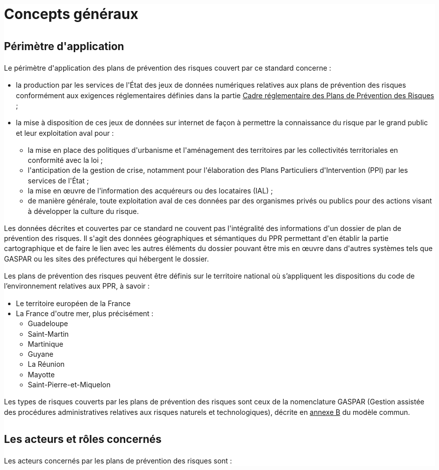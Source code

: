 


#  Concepts généraux

##  Périmètre d'application

Le périmètre d'application des plans de prévention des risques couvert par ce standard concerne :

- la production par les services de l'État des jeux de données numériques relatives aux plans de prévention des risques conformément aux exigences réglementaires définies dans la partie [Cadre réglementaire des Plans de Prévention des Risques](#cadre-réglementaire-des-plans-de-prévention-des-risques) ;

- la mise à disposition de ces jeux de données sur internet de façon à permettre la connaissance du risque par le grand public et leur exploitation aval pour :
  - la mise en place des politiques d'urbanisme et l'aménagement des territoires par les collectivités territoriales en conformité avec la loi ;
  - l'anticipation de la gestion de crise, notamment pour l'élaboration des Plans Particuliers d'Intervention (PPI) par les services de l'État ;
  - la mise en œuvre de l'information des acquéreurs ou des locataires (IAL) ;
  - de manière générale, toute exploitation aval de ces données par des organismes privés ou publics pour des actions visant à développer la culture du risque.

Les données décrites et couvertes par ce standard ne couvent pas l'intégralité des informations d'un dossier de plan de prévention des risques. Il s'agit des données géographiques et sémantiques du PPR permettant d'en établir la partie cartographique et de faire le lien avec les autres éléments du dossier pouvant être mis en œuvre dans d'autres systèmes tels que GASPAR ou les sites des préfectures qui hébergent le dossier.


Les plans de prévention des risques peuvent être définis sur le territoire national où s’appliquent les dispositions du code de l’environnement relatives aux PPR, à savoir : 

- Le territoire européen de la France
- La France d'outre mer, plus précisément :
  - Guadeloupe
  - Saint-Martin
  - Martinique
  - Guyane
  - La Réunion
  - Mayotte
  - Saint-Pierre-et-Miquelon

Les types de risques couverts par les plans de prévention des risques sont ceux de la nomenclature GASPAR (Gestion assistée des procédures administratives relatives aux risques naturels et technologiques), décrite en [annexe B](https://github.com/cnigfr/Geostandards-Risques/blob/main/standards/Geostandards-risques-commun/Document.md#nomenclature-des-risques-et-de-leurs-codes-dans-gaspar) du modèle commun.


##  Les acteurs et rôles concernés 

Les acteurs concernés par les plans de prévention des risques sont :

